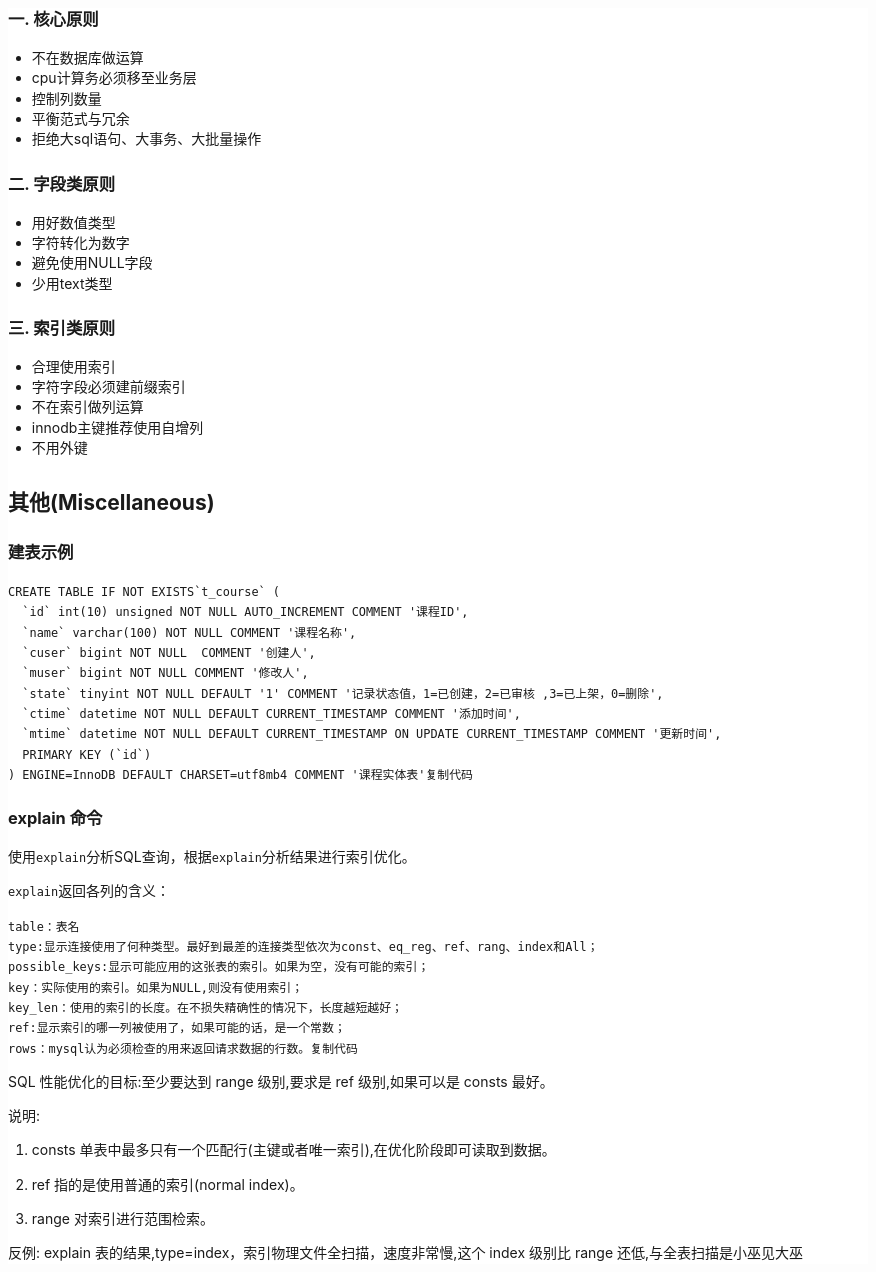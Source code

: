 ### 一. 核心原则

- 不在数据库做运算
- cpu计算务必须移至业务层
- 控制列数量
- 平衡范式与冗余
- 拒绝大sql语句、大事务、大批量操作

### 二. 字段类原则

- 用好数值类型
- 字符转化为数字
- 避免使用NULL字段
- 少用text类型

### 三. 索引类原则

- 合理使用索引
- 字符字段必须建前缀索引
- 不在索引做列运算
- innodb主键推荐使用自增列
- 不用外键

## 其他(Miscellaneous)

### 建表示例

```
CREATE TABLE IF NOT EXISTS`t_course` (  
  `id` int(10) unsigned NOT NULL AUTO_INCREMENT COMMENT '课程ID',  
  `name` varchar(100) NOT NULL COMMENT '课程名称',  
  `cuser` bigint NOT NULL  COMMENT '创建人',  
  `muser` bigint NOT NULL COMMENT '修改人',  
  `state` tinyint NOT NULL DEFAULT '1' COMMENT '记录状态值，1=已创建，2=已审核 ,3=已上架，0=删除',  
  `ctime` datetime NOT NULL DEFAULT CURRENT_TIMESTAMP COMMENT '添加时间',  
  `mtime` datetime NOT NULL DEFAULT CURRENT_TIMESTAMP ON UPDATE CURRENT_TIMESTAMP COMMENT '更新时间',  
  PRIMARY KEY (`id`)  
) ENGINE=InnoDB DEFAULT CHARSET=utf8mb4 COMMENT '课程实体表'复制代码
```

### explain 命令

使用`explain`分析SQL查询，根据`explain`分析结果进行索引优化。

`explain`返回各列的含义：

```
table：表名 
type:显示连接使用了何种类型。最好到最差的连接类型依次为const、eq_reg、ref、rang、index和All；
possible_keys:显示可能应用的这张表的索引。如果为空，没有可能的索引；
key：实际使用的索引。如果为NULL,则没有使用索引；
key_len：使用的索引的长度。在不损失精确性的情况下，长度越短越好；
ref:显示索引的哪一列被使用了，如果可能的话，是一个常数；
rows：mysql认为必须检查的用来返回请求数据的行数。复制代码
```

SQL 性能优化的目标:至少要达到 range 级别,要求是 ref 级别,如果可以是 consts 最好。

说明:

1) consts 单表中最多只有一个匹配行(主键或者唯一索引),在优化阶段即可读取到数据。

2) ref 指的是使用普通的索引(normal index)。

3) range 对索引进行范围检索。

反例: explain 表的结果,type=index，索引物理文件全扫描，速度非常慢,这个 index 级别比 range 还低,与全表扫描是小巫见大巫